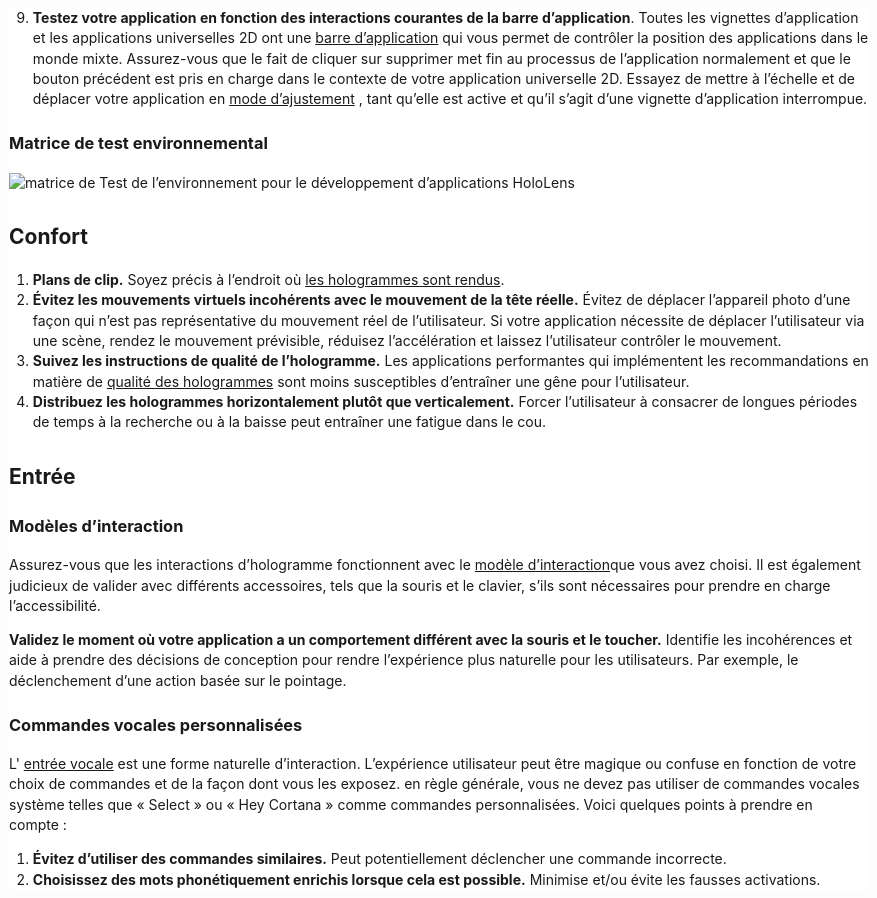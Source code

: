 9. **Testez votre application en fonction des interactions courantes de la barre d’application**. Toutes les vignettes d’application et les applications universelles 2D ont une [barre d’application](../../discover/navigating-the-windows-mixed-reality-home.md#moving-and-adjusting-apps) qui vous permet de contrôler la position des applications dans le monde mixte. Assurez-vous que le fait de cliquer sur supprimer met fin au processus de l’application normalement et que le bouton précédent est pris en charge dans le contexte de votre application universelle 2D. Essayez de mettre à l’échelle et de déplacer votre application en [mode d’ajustement](../../discover/navigating-the-windows-mixed-reality-home.md#moving-and-adjusting-apps) , tant qu’elle est active et qu’il s’agit d’une vignette d’application interrompue.

### <a name="environmental-test-matrix"></a>Matrice de test environnemental

![matrice de Test de l’environnement pour le développement d’applications HoloLens](images/environment-matrix-600px.png)

## <a name="comfort"></a>Confort

1. **Plans de clip.** Soyez précis à l’endroit où [les hologrammes sont rendus](hologram-stability.md#hologram-render-distances).
2. **Évitez les mouvements virtuels incohérents avec le mouvement de la tête réelle.** Évitez de déplacer l’appareil photo d’une façon qui n’est pas représentative du mouvement réel de l’utilisateur. Si votre application nécessite de déplacer l’utilisateur via une scène, rendez le mouvement prévisible, réduisez l’accélération et laissez l’utilisateur contrôler le mouvement.
3. **Suivez les instructions de qualité de l’hologramme.** Les applications performantes qui implémentent les recommandations en matière de [qualité des hologrammes](hologram-stability.md) sont moins susceptibles d’entraîner une gêne pour l’utilisateur.
4. **Distribuez les hologrammes horizontalement plutôt que verticalement.** Forcer l’utilisateur à consacrer de longues périodes de temps à la recherche ou à la baisse peut entraîner une fatigue dans le cou.

## <a name="input"></a>Entrée

### <a name="interaction-models"></a>Modèles d’interaction

Assurez-vous que les interactions d’hologramme fonctionnent avec le [modèle d’interaction](../../design/interaction-fundamentals.md)que vous avez choisi.
Il est également judicieux de valider avec différents accessoires, tels que la souris et le clavier, s’ils sont nécessaires pour prendre en charge l’accessibilité.

**Validez le moment où votre application a un comportement différent avec la souris et le toucher.** Identifie les incohérences et aide à prendre des décisions de conception pour rendre l’expérience plus naturelle pour les utilisateurs. Par exemple, le déclenchement d’une action basée sur le pointage.


### <a name="custom-voice-commands"></a>Commandes vocales personnalisées

L' [entrée vocale](../../design/voice-input.md) est une forme naturelle d’interaction. L’expérience utilisateur peut être magique ou confuse en fonction de votre choix de commandes et de la façon dont vous les exposez. en règle générale, vous ne devez pas utiliser de commandes vocales système telles que « Select » ou « Hey Cortana » comme commandes personnalisées. Voici quelques points à prendre en compte :
1. **Évitez d’utiliser des commandes similaires.** Peut potentiellement déclencher une commande incorrecte.
2. **Choisissez des mots phonétiquement enrichis lorsque cela est possible.** Minimise et/ou évite les fausses activations.
